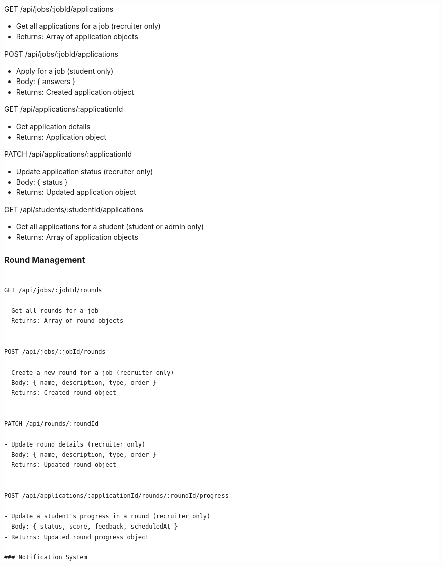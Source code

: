 GET /api/jobs/:jobId/applications

- Get all applications for a job (recruiter only)
- Returns: Array of application objects


POST /api/jobs/:jobId/applications

- Apply for a job (student only)
- Body: { answers }
- Returns: Created application object


GET /api/applications/:applicationId

- Get application details
- Returns: Application object


PATCH /api/applications/:applicationId

- Update application status (recruiter only)
- Body: { status }
- Returns: Updated application object


GET /api/students/:studentId/applications

- Get all applications for a student (student or admin only)
- Returns: Array of application objects


### Round Management

```

GET /api/jobs/:jobId/rounds

- Get all rounds for a job
- Returns: Array of round objects


POST /api/jobs/:jobId/rounds

- Create a new round for a job (recruiter only)
- Body: { name, description, type, order }
- Returns: Created round object


PATCH /api/rounds/:roundId

- Update round details (recruiter only)
- Body: { name, description, type, order }
- Returns: Updated round object


POST /api/applications/:applicationId/rounds/:roundId/progress

- Update a student's progress in a round (recruiter only)
- Body: { status, score, feedback, scheduledAt }
- Returns: Updated round progress object

### Notification System

```
